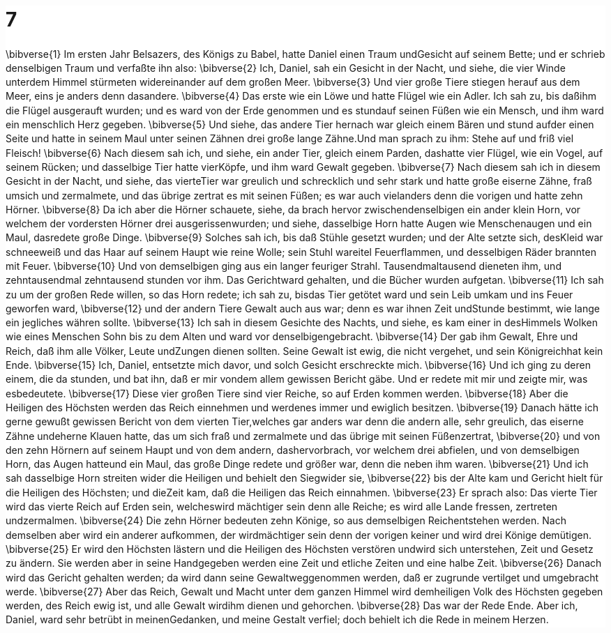 # 7
\bibverse{1}  Im ersten Jahr Belsazers, des Königs zu Babel, hatte Daniel einen Traum undGesicht auf seinem Bette; und er schrieb denselbigen Traum und verfaßte ihn also: \bibverse{2}  Ich, Daniel, sah ein Gesicht in der Nacht, und siehe, die vier Winde unterdem Himmel stürmeten widereinander auf dem großen Meer. \bibverse{3}  Und vier große Tiere stiegen herauf aus dem Meer, eins je anders denn dasandere. \bibverse{4}  Das erste wie ein Löwe und hatte Flügel wie ein Adler. Ich sah zu, bis daßihm die Flügel ausgerauft wurden; und es ward von der Erde genommen und es stundauf seinen Füßen wie ein Mensch, und ihm ward ein menschlich Herz gegeben. \bibverse{5}  Und siehe, das andere Tier hernach war gleich einem Bären und stund aufder einen Seite und hatte in seinem Maul unter seinen Zähnen drei große lange Zähne.Und man sprach zu ihm: Stehe auf und friß viel Fleisch! \bibverse{6}  Nach diesem sah ich, und siehe, ein ander Tier, gleich einem Parden, dashatte vier Flügel, wie ein Vogel, auf seinem Rücken; und dasselbige Tier hatte vierKöpfe, und ihm ward Gewalt gegeben. \bibverse{7}  Nach diesem sah ich in diesem Gesicht in der Nacht, und siehe, das vierteTier war greulich und schrecklich und sehr stark und hatte große eiserne Zähne, fraß umsich und zermalmete, und das übrige zertrat es mit seinen Füßen; es war auch vielanders denn die vorigen und hatte zehn Hörner. \bibverse{8}  Da ich aber die Hörner schauete, siehe, da brach hervor zwischendenselbigen ein ander klein Horn, vor welchem der vordersten Hörner drei ausgerissenwurden; und siehe, dasselbige Horn hatte Augen wie Menschenaugen und ein Maul, dasredete große Dinge. \bibverse{9}  Solches sah ich, bis daß Stühle gesetzt wurden; und der Alte setzte sich, desKleid war schneeweiß und das Haar auf seinem Haupt wie reine Wolle; sein Stuhl wareitel Feuerflammen, und desselbigen Räder brannten mit Feuer. \bibverse{10}  Und von demselbigen ging aus ein langer feuriger Strahl. Tausendmaltausend dieneten ihm, und zehntausendmal zehntausend stunden vor ihm. Das Gerichtward gehalten, und die Bücher wurden aufgetan. \bibverse{11}  Ich sah zu um der großen Rede willen, so das Horn redete; ich sah zu, bisdas Tier getötet ward und sein Leib umkam und ins Feuer geworfen ward, \bibverse{12}  und der andern Tiere Gewalt auch aus war; denn es war ihnen Zeit undStunde bestimmt, wie lange ein jegliches währen sollte. \bibverse{13}  Ich sah in diesem Gesichte des Nachts, und siehe, es kam einer in desHimmels Wolken wie eines Menschen Sohn bis zu dem Alten und ward vor denselbigengebracht. \bibverse{14}  Der gab ihm Gewalt, Ehre und Reich, daß ihm alle Völker, Leute undZungen dienen sollten. Seine Gewalt ist ewig, die nicht vergehet, und sein Königreichhat kein Ende. \bibverse{15}  Ich, Daniel, entsetzte mich davor, und solch Gesicht erschreckte mich. \bibverse{16}  Und ich ging zu deren einem, die da stunden, und bat ihn, daß er mir vondem allem gewissen Bericht gäbe. Und er redete mit mir und zeigte mir, was esbedeutete. \bibverse{17}  Diese vier großen Tiere sind vier Reiche, so auf Erden kommen werden. \bibverse{18}  Aber die Heiligen des Höchsten werden das Reich einnehmen und werdenes immer und ewiglich besitzen. \bibverse{19}  Danach hätte ich gerne gewußt gewissen Bericht von dem vierten Tier,welches gar anders war denn die andern alle, sehr greulich, das eiserne Zähne undeherne Klauen hatte, das um sich fraß und zermalmete und das übrige mit seinen Füßenzertrat, \bibverse{20}  und von den zehn Hörnern auf seinem Haupt und von dem andern, dashervorbrach, vor welchem drei abfielen, und von demselbigen Horn, das Augen hatteund ein Maul, das große Dinge redete und größer war, denn die neben ihm waren. \bibverse{21}  Und ich sah dasselbige Horn streiten wider die Heiligen und behielt den Siegwider sie, \bibverse{22}  bis der Alte kam und Gericht hielt für die Heiligen des Höchsten; und dieZeit kam, daß die Heiligen das Reich einnahmen. \bibverse{23}  Er sprach also: Das vierte Tier wird das vierte Reich auf Erden sein, welcheswird mächtiger sein denn alle Reiche; es wird alle Lande fressen, zertreten undzermalmen. \bibverse{24}  Die zehn Hörner bedeuten zehn Könige, so aus demselbigen Reichentstehen werden. Nach demselben aber wird ein anderer aufkommen, der wirdmächtiger sein denn der vorigen keiner und wird drei Könige demütigen. \bibverse{25}  Er wird den Höchsten lästern und die Heiligen des Höchsten verstören undwird sich unterstehen, Zeit und Gesetz zu ändern. Sie werden aber in seine Handgegeben werden eine Zeit und etliche Zeiten und eine halbe Zeit. \bibverse{26}  Danach wird das Gericht gehalten werden; da wird dann seine Gewaltweggenommen werden, daß er zugrunde vertilget und umgebracht werde. \bibverse{27}  Aber das Reich, Gewalt und Macht unter dem ganzen Himmel wird demheiligen Volk des Höchsten gegeben werden, des Reich ewig ist, und alle Gewalt wirdihm dienen und gehorchen. \bibverse{28}  Das war der Rede Ende. Aber ich, Daniel, ward sehr betrübt in meinenGedanken, und meine Gestalt verfiel; doch behielt ich die Rede in meinem Herzen.
